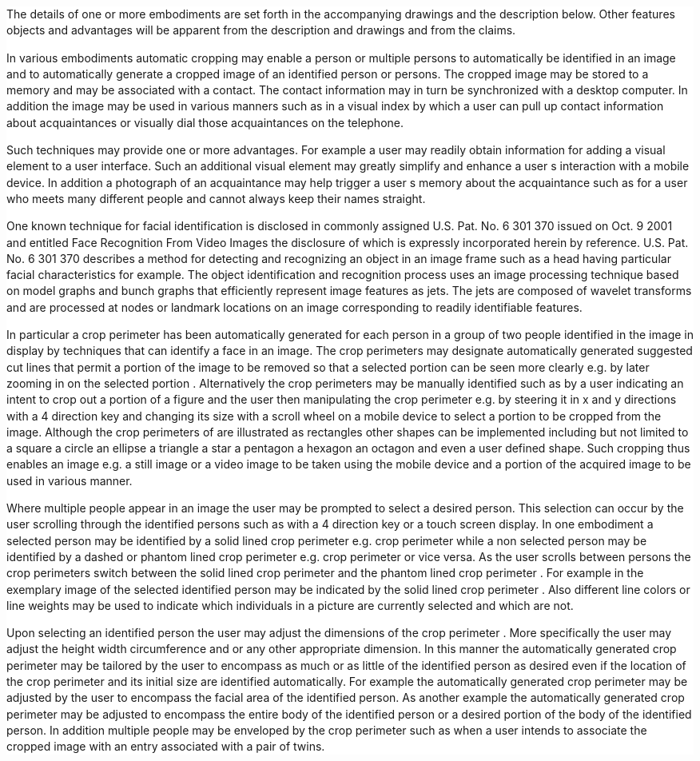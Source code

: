 The details of one or more embodiments are set forth in the accompanying drawings and the description below. Other features objects and advantages will be apparent from the description and drawings and from the claims.

In various embodiments automatic cropping may enable a person or multiple persons to automatically be identified in an image and to automatically generate a cropped image of an identified person or persons. The cropped image may be stored to a memory and may be associated with a contact. The contact information may in turn be synchronized with a desktop computer. In addition the image may be used in various manners such as in a visual index by which a user can pull up contact information about acquaintances or visually dial those acquaintances on the telephone.

Such techniques may provide one or more advantages. For example a user may readily obtain information for adding a visual element to a user interface. Such an additional visual element may greatly simplify and enhance a user s interaction with a mobile device. In addition a photograph of an acquaintance may help trigger a user s memory about the acquaintance such as for a user who meets many different people and cannot always keep their names straight.

One known technique for facial identification is disclosed in commonly assigned U.S. Pat. No. 6 301 370 issued on Oct. 9 2001 and entitled Face Recognition From Video Images the disclosure of which is expressly incorporated herein by reference. U.S. Pat. No. 6 301 370 describes a method for detecting and recognizing an object in an image frame such as a head having particular facial characteristics for example. The object identification and recognition process uses an image processing technique based on model graphs and bunch graphs that efficiently represent image features as jets. The jets are composed of wavelet transforms and are processed at nodes or landmark locations on an image corresponding to readily identifiable features.

In particular a crop perimeter has been automatically generated for each person in a group of two people identified in the image in display by techniques that can identify a face in an image. The crop perimeters may designate automatically generated suggested cut lines that permit a portion of the image to be removed so that a selected portion can be seen more clearly e.g. by later zooming in on the selected portion . Alternatively the crop perimeters may be manually identified such as by a user indicating an intent to crop out a portion of a figure and the user then manipulating the crop perimeter e.g. by steering it in x and y directions with a 4 direction key and changing its size with a scroll wheel on a mobile device to select a portion to be cropped from the image. Although the crop perimeters of are illustrated as rectangles other shapes can be implemented including but not limited to a square a circle an ellipse a triangle a star a pentagon a hexagon an octagon and even a user defined shape. Such cropping thus enables an image e.g. a still image or a video image to be taken using the mobile device and a portion of the acquired image to be used in various manner.

Where multiple people appear in an image the user may be prompted to select a desired person. This selection can occur by the user scrolling through the identified persons such as with a 4 direction key or a touch screen display. In one embodiment a selected person may be identified by a solid lined crop perimeter e.g. crop perimeter while a non selected person may be identified by a dashed or phantom lined crop perimeter e.g. crop perimeter or vice versa. As the user scrolls between persons the crop perimeters switch between the solid lined crop perimeter and the phantom lined crop perimeter . For example in the exemplary image of the selected identified person may be indicated by the solid lined crop perimeter . Also different line colors or line weights may be used to indicate which individuals in a picture are currently selected and which are not.

Upon selecting an identified person the user may adjust the dimensions of the crop perimeter . More specifically the user may adjust the height width circumference and or any other appropriate dimension. In this manner the automatically generated crop perimeter may be tailored by the user to encompass as much or as little of the identified person as desired even if the location of the crop perimeter and its initial size are identified automatically. For example the automatically generated crop perimeter may be adjusted by the user to encompass the facial area of the identified person. As another example the automatically generated crop perimeter may be adjusted to encompass the entire body of the identified person or a desired portion of the body of the identified person. In addition multiple people may be enveloped by the crop perimeter such as when a user intends to associate the cropped image with an entry associated with a pair of twins.
